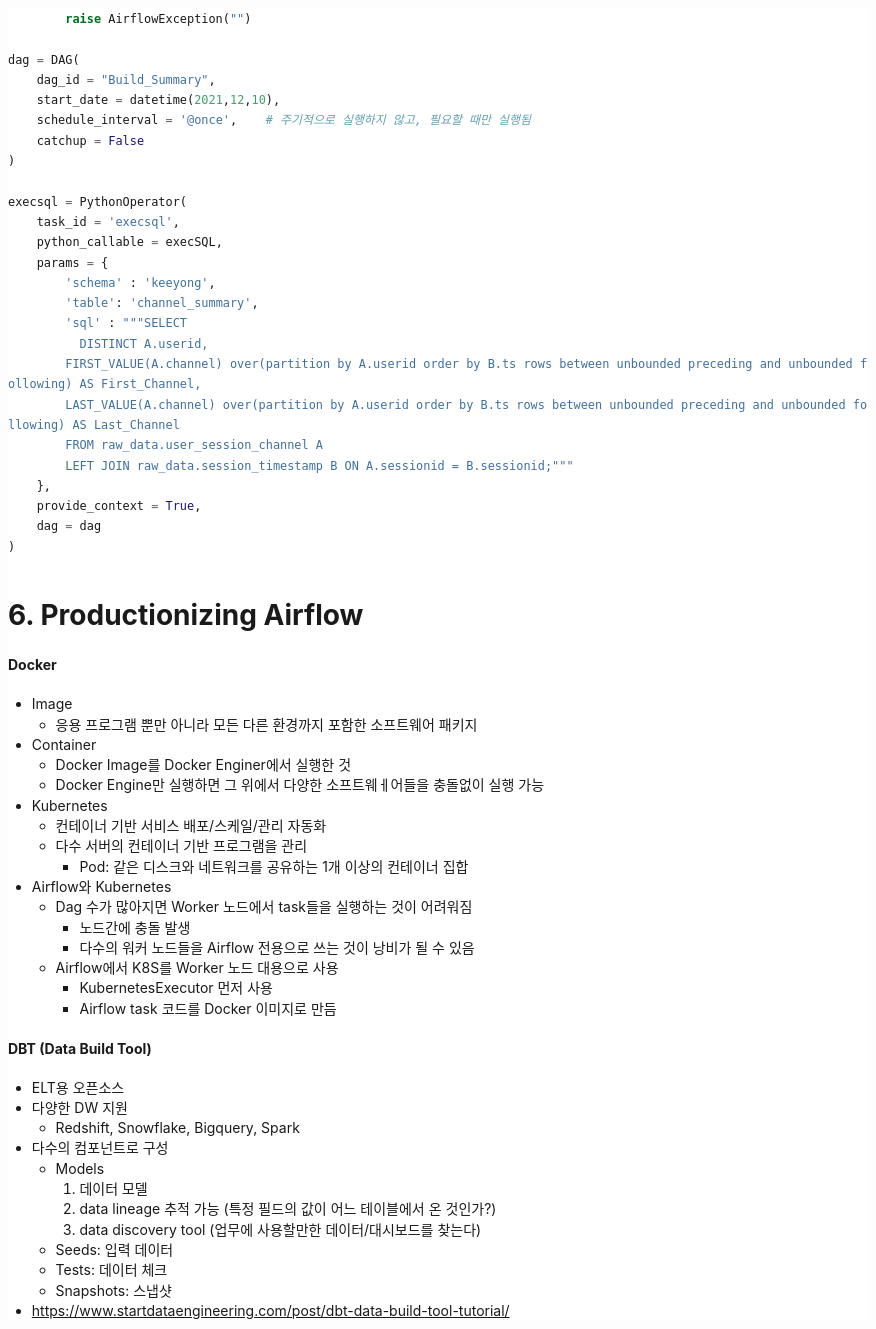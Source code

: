 ```python
        raise AirflowException("")

dag = DAG(
    dag_id = "Build_Summary",
    start_date = datetime(2021,12,10),
    schedule_interval = '@once',    # 주기적으로 실행하지 않고, 필요할 때만 실행됨
    catchup = False
)

execsql = PythonOperator(
    task_id = 'execsql',
    python_callable = execSQL,
    params = {
        'schema' : 'keeyong',
        'table': 'channel_summary',
        'sql' : """SELECT
	      DISTINCT A.userid,
        FIRST_VALUE(A.channel) over(partition by A.userid order by B.ts rows between unbounded preceding and unbounded following) AS First_Channel,
        LAST_VALUE(A.channel) over(partition by A.userid order by B.ts rows between unbounded preceding and unbounded following) AS Last_Channel
        FROM raw_data.user_session_channel A
        LEFT JOIN raw_data.session_timestamp B ON A.sessionid = B.sessionid;"""
    },
    provide_context = True,
    dag = dag
)
```

# 6. Productionizing Airflow

#### Docker
- Image
    - 응용 프로그램 뿐만 아니라 모든 다른 환경까지 포함한 소프트웨어 패키지
- Container
    - Docker Image를 Docker Enginer에서 실행한 것
    - Docker Engine만 실행하면 그 위에서 다양한 소프트웨ㅔ어들을 충돌없이 실행 가능
- Kubernetes
    - 컨테이너 기반 서비스 배포/스케일/관리 자동화
    - 다수 서버의 컨테이너 기반 프로그램을 관리
        - Pod: 같은 디스크와 네트워크를 공유하는 1개 이상의 컨테이너 집합
- Airflow와 Kubernetes
    - Dag 수가 많아지면 Worker 노드에서 task들을 실행하는 것이 어려워짐
        - 노드간에 충돌 발생
        - 다수의 워커 노드들을 Airflow 전용으로 쓰는 것이 낭비가 될 수 있음
    - Airflow에서 K8S를 Worker 노드 대용으로 사용
        - KubernetesExecutor 먼저 사용
        - Airflow task 코드를 Docker 이미지로 만듬

#### DBT (Data Build Tool)
- ELT용 오픈소스
- 다양한 DW 지원
    - Redshift, Snowflake, Bigquery, Spark
- 다수의 컴포넌트로 구성
    - Models
        1. 데이터 모델 
        1. data lineage 추적 가능 (특정 필드의 값이 어느 테이블에서 온 것인가?)
        1. data discovery tool (업무에 사용할만한 데이터/대시보드를 찾는다)
    - Seeds: 입력 데이터
    - Tests: 데이터 체크
    - Snapshots: 스냅샷
- https://www.startdataengineering.com/post/dbt-data-build-tool-tutorial/